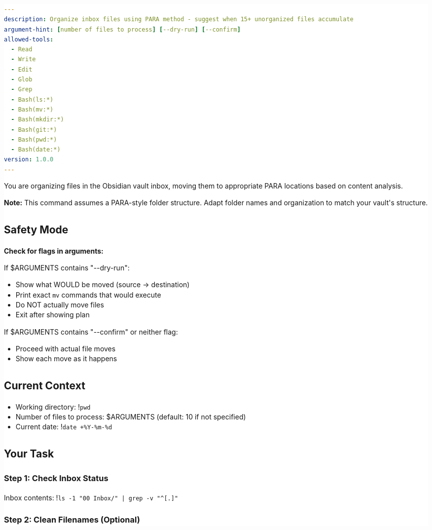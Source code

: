 ```yaml
---
description: Organize inbox files using PARA method - suggest when 15+ unorganized files accumulate
argument-hint: [number of files to process] [--dry-run] [--confirm]
allowed-tools:
  - Read
  - Write
  - Edit
  - Glob
  - Grep
  - Bash(ls:*)
  - Bash(mv:*)
  - Bash(mkdir:*)
  - Bash(git:*)
  - Bash(pwd:*)
  - Bash(date:*)
version: 1.0.0
---
```


You are organizing files in the Obsidian vault inbox, moving them to appropriate PARA locations based on content analysis.

**Note:** This command assumes a PARA-style folder structure. Adapt folder names and organization to match your vault's structure.

## Safety Mode

**Check for flags in arguments:**

If $ARGUMENTS contains "--dry-run":
- Show what WOULD be moved (source → destination)
- Print exact `mv` commands that would execute
- Do NOT actually move files
- Exit after showing plan

If $ARGUMENTS contains "--confirm" or neither flag:
- Proceed with actual file moves
- Show each move as it happens

## Current Context
- Working directory: !`pwd`
- Number of files to process: $ARGUMENTS (default: 10 if not specified)
- Current date: !`date +%Y-%m-%d`

## Your Task

### Step 1: Check Inbox Status

Inbox contents: !`ls -1 "00 Inbox/" | grep -v "^[.]"`

### Step 2: Clean Filenames (Optional)
